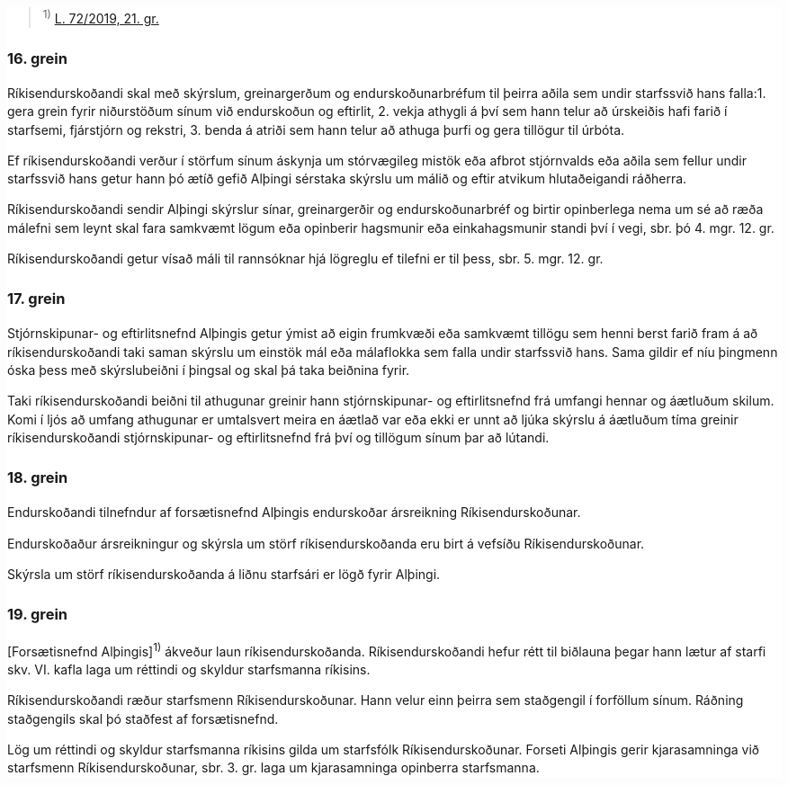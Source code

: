 > <sup>1)</sup> [L. 72/2019, 21. gr.](https://althingi.is/altext/stjt/2019.072.html)

### 16. grein



Ríkisendurskoðandi skal með skýrslum, greinargerðum og endurskoðunarbréfum til þeirra aðila sem undir starfssvið hans falla:1. gera grein fyrir niðurstöðum sínum við endurskoðun og eftirlit,
2. vekja athygli á því sem hann telur að úrskeiðis hafi farið í starfsemi, fjárstjórn og rekstri,
3. benda á atriði sem hann telur að athuga þurfi og gera tillögur til úrbóta.

Ef ríkisendurskoðandi verður í störfum sínum áskynja um stórvægileg mistök eða afbrot stjórnvalds eða aðila sem fellur undir starfssvið hans getur hann þó ætíð gefið Alþingi sérstaka skýrslu um málið og eftir atvikum hlutaðeigandi ráðherra.

Ríkisendurskoðandi sendir Alþingi skýrslur sínar, greinargerðir og endurskoðunarbréf og birtir opinberlega nema um sé að ræða málefni sem leynt skal fara samkvæmt lögum eða opinberir hagsmunir eða einkahagsmunir standi því í vegi, sbr. þó 4. mgr. 12. gr.

Ríkisendurskoðandi getur vísað máli til rannsóknar hjá lögreglu ef tilefni er til þess, sbr. 5. mgr. 12. gr.

### 17. grein



Stjórnskipunar- og eftirlitsnefnd Alþingis getur ýmist að eigin frumkvæði eða samkvæmt tillögu sem henni berst farið fram á að ríkisendurskoðandi taki saman skýrslu um einstök mál eða málaflokka sem falla undir starfssvið hans. Sama gildir ef níu þingmenn óska þess með skýrslubeiðni í þingsal og skal þá taka beiðnina fyrir.

Taki ríkisendurskoðandi beiðni til athugunar greinir hann stjórnskipunar- og eftirlitsnefnd frá umfangi hennar og áætluðum skilum. Komi í ljós að umfang athugunar er umtalsvert meira en áætlað var eða ekki er unnt að ljúka skýrslu á áætluðum tíma greinir ríkisendurskoðandi stjórnskipunar- og eftirlitsnefnd frá því og tillögum sínum þar að lútandi.

### 18. grein



Endurskoðandi tilnefndur af forsætisnefnd Alþingis endurskoðar ársreikning Ríkisendurskoðunar.

Endurskoðaður ársreikningur og skýrsla um störf ríkisendurskoðanda eru birt á vefsíðu Ríkisendurskoðunar.

Skýrsla um störf ríkisendurskoðanda á liðnu starfsári er lögð fyrir Alþingi.

### 19. grein



[Forsætisnefnd Alþingis]<sup>1)</sup> ákveður laun ríkisendurskoðanda. Ríkisendurskoðandi hefur rétt til biðlauna þegar hann lætur af starfi skv. VI. kafla laga um réttindi og skyldur starfsmanna ríkisins.

Ríkisendurskoðandi ræður starfsmenn Ríkisendurskoðunar. Hann velur einn þeirra sem staðgengil í forföllum sínum. Ráðning staðgengils skal þó staðfest af forsætisnefnd.

Lög um réttindi og skyldur starfsmanna ríkisins gilda um starfsfólk Ríkisendurskoðunar. Forseti Alþingis gerir kjarasamninga við starfsmenn Ríkisendurskoðunar, sbr. 3. gr. laga um kjarasamninga opinberra starfsmanna.
